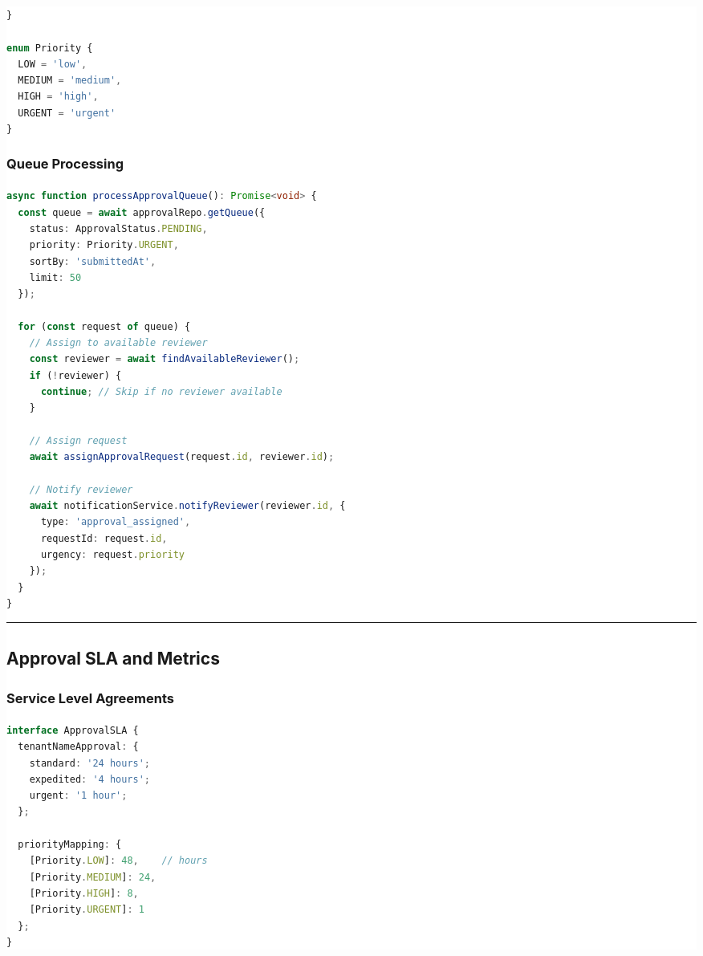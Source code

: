 ```typescript
}

enum Priority {
  LOW = 'low',
  MEDIUM = 'medium',
  HIGH = 'high',
  URGENT = 'urgent'
}
```

### Queue Processing

```typescript
async function processApprovalQueue(): Promise<void> {
  const queue = await approvalRepo.getQueue({
    status: ApprovalStatus.PENDING,
    priority: Priority.URGENT,
    sortBy: 'submittedAt',
    limit: 50
  });
  
  for (const request of queue) {
    // Assign to available reviewer
    const reviewer = await findAvailableReviewer();
    if (!reviewer) {
      continue; // Skip if no reviewer available
    }
    
    // Assign request
    await assignApprovalRequest(request.id, reviewer.id);
    
    // Notify reviewer
    await notificationService.notifyReviewer(reviewer.id, {
      type: 'approval_assigned',
      requestId: request.id,
      urgency: request.priority
    });
  }
}
```

---

## Approval SLA and Metrics

### Service Level Agreements

```typescript
interface ApprovalSLA {
  tenantNameApproval: {
    standard: '24 hours';
    expedited: '4 hours';
    urgent: '1 hour';
  };
  
  priorityMapping: {
    [Priority.LOW]: 48,    // hours
    [Priority.MEDIUM]: 24,
    [Priority.HIGH]: 8,
    [Priority.URGENT]: 1
  };
}
```
